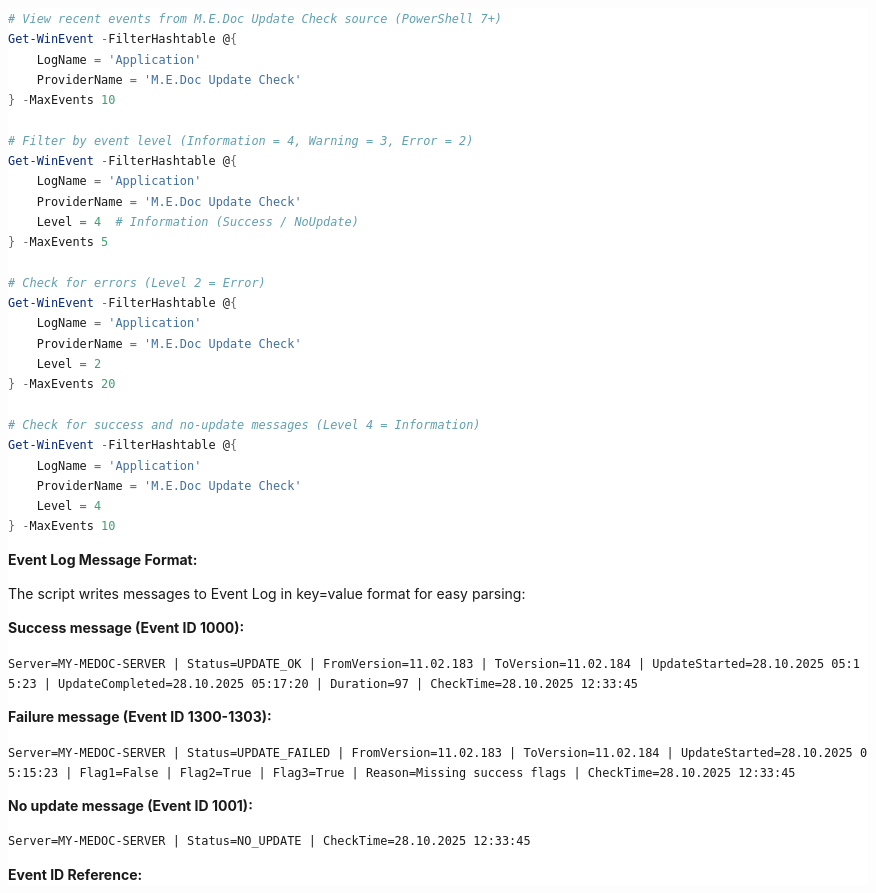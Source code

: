 ```powershell
# View recent events from M.E.Doc Update Check source (PowerShell 7+)
Get-WinEvent -FilterHashtable @{
    LogName = 'Application'
    ProviderName = 'M.E.Doc Update Check'
} -MaxEvents 10

# Filter by event level (Information = 4, Warning = 3, Error = 2)
Get-WinEvent -FilterHashtable @{
    LogName = 'Application'
    ProviderName = 'M.E.Doc Update Check'
    Level = 4  # Information (Success / NoUpdate)
} -MaxEvents 5

# Check for errors (Level 2 = Error)
Get-WinEvent -FilterHashtable @{
    LogName = 'Application'
    ProviderName = 'M.E.Doc Update Check'
    Level = 2
} -MaxEvents 20

# Check for success and no-update messages (Level 4 = Information)
Get-WinEvent -FilterHashtable @{
    LogName = 'Application'
    ProviderName = 'M.E.Doc Update Check'
    Level = 4
} -MaxEvents 10
```

**Event Log Message Format:**

The script writes messages to Event Log in key=value format for easy parsing:

**Success message (Event ID 1000):**

```text
Server=MY-MEDOC-SERVER | Status=UPDATE_OK | FromVersion=11.02.183 | ToVersion=11.02.184 | UpdateStarted=28.10.2025 05:15:23 | UpdateCompleted=28.10.2025 05:17:20 | Duration=97 | CheckTime=28.10.2025 12:33:45
```

**Failure message (Event ID 1300-1303):**

```text
Server=MY-MEDOC-SERVER | Status=UPDATE_FAILED | FromVersion=11.02.183 | ToVersion=11.02.184 | UpdateStarted=28.10.2025 05:15:23 | Flag1=False | Flag2=True | Flag3=True | Reason=Missing success flags | CheckTime=28.10.2025 12:33:45
```

**No update message (Event ID 1001):**

```text
Server=MY-MEDOC-SERVER | Status=NO_UPDATE | CheckTime=28.10.2025 12:33:45
```

**Event ID Reference:**

